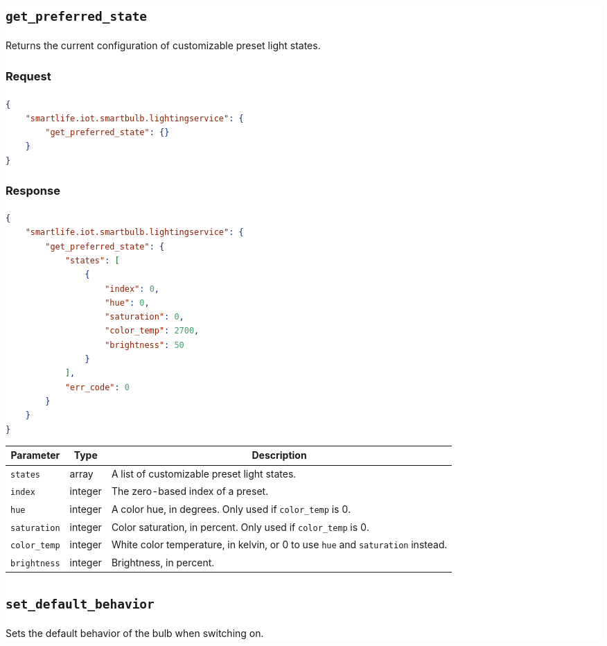 
## `get_preferred_state`

Returns the current configuration of customizable preset light states.

### Request

```json
{
	"smartlife.iot.smartbulb.lightingservice": {
		"get_preferred_state": {}
	}
}
```

### Response

```json
{
	"smartlife.iot.smartbulb.lightingservice": {
		"get_preferred_state": {
			"states": [
				{
					"index": 0,
					"hue": 0,
					"saturation": 0,
					"color_temp": 2700,
					"brightness": 50
				}
			],
			"err_code": 0
		}
	}
}
```

| Parameter | Type | Description |
| --- | --- | --- |
| `states` | array | A list of customizable preset light states. |
| `index` | integer | The zero-based index of a preset. |
| `hue` | integer | A color hue, in degrees. Only used if `color_temp` is 0. |
| `saturation` | integer | Color saturation, in percent. Only used if `color_temp` is 0. |
| `color_temp` | integer | White color temperature, in kelvin, or 0 to use `hue` and `saturation` instead. |
| `brightness` | integer | Brightness, in percent. |


## `set_default_behavior`

Sets the default behavior of the bulb when switching on.
